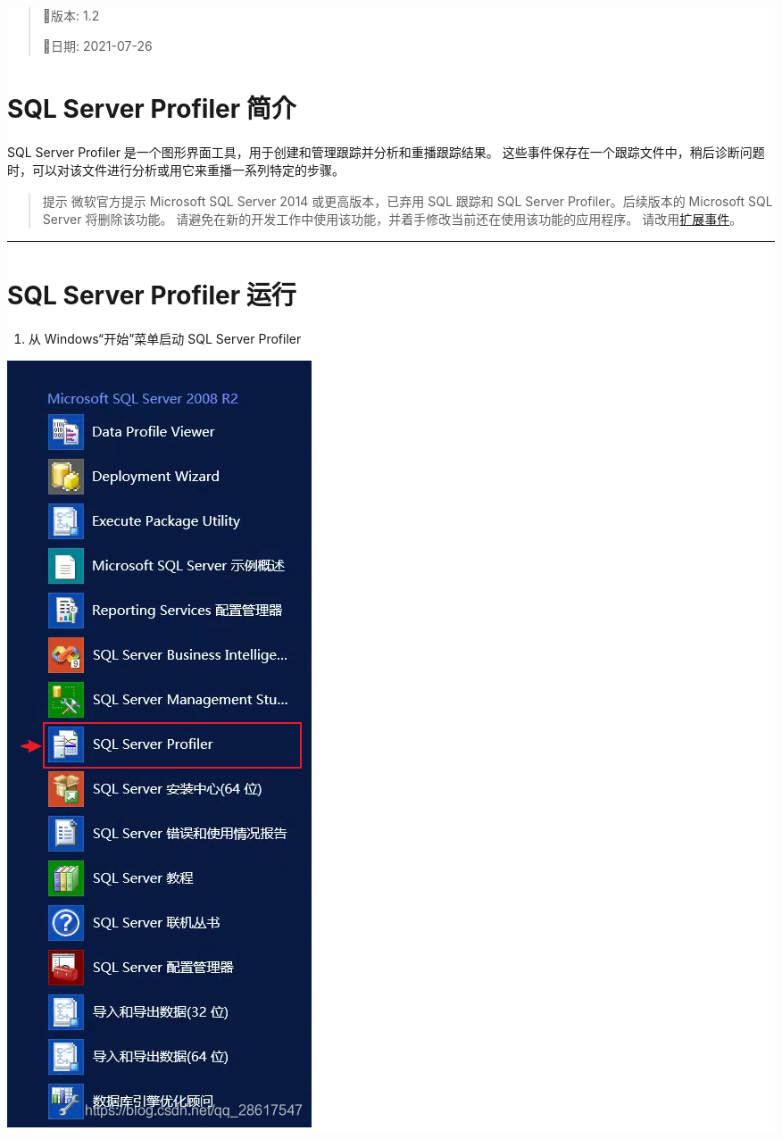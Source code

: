 ﻿>📃版本: 1.2
>
>📆日期: 2021-07-26


# SQL Server Profiler 简介

SQL Server Profiler 是一个图形界面工具，用于创建和管理跟踪并分析和重播跟踪结果。 这些事件保存在一个跟踪文件中，稍后诊断问题时，可以对该文件进行分析或用它来重播一系列特定的步骤。

> 提示
> 微软官方提示 Microsoft SQL Server 2014 或更高版本，已弃用 SQL 跟踪和 SQL Server Profiler。后续版本的 Microsoft SQL Server 将删除该功能。 请避免在新的开发工作中使用该功能，并着手修改当前还在使用该功能的应用程序。
> 请改用[扩展事件](https://docs.microsoft.com/zh-cn/sql/relational-databases/extended-events/quick-start-extended-events-in-sql-server?view=sql-server-ver15)。
---
# SQL Server Profiler 运行

 1. 从 Windows“开始”菜单启动 SQL Server Profiler

 ![在这里插入图片描述](/images/sqlserver-profiler/start-menu.png)